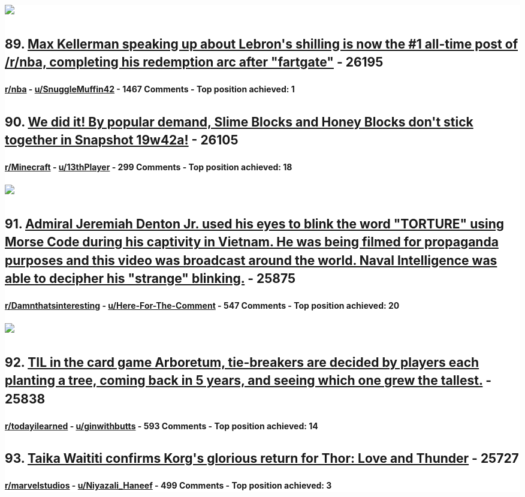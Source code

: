 <a href="https://i.redd.it/w6hfye1iuws31.jpg"><img src="https://b.thumbs.redditmedia.com/LQYSBYBL_bGjiEAv0umM3MMPGJZ13OXcIt7_-ppv2mE.jpg"></img></a>

## 89. [Max Kellerman speaking up about Lebron's shilling is now the #1 all-time post of /r/nba, completing his redemption arc after "fartgate"](http://reddit.com/r/nba/comments/dio9i2/max_kellerman_speaking_up_about_lebrons_shilling/) - 26195
#### [r/nba](http://reddit.com/r/nba) - [u/SnuggleMuffin42](http://reddit.com/u/SnuggleMuffin42) - 1467 Comments - Top position achieved: 1

## 90. [We did it! By popular demand, Slime Blocks and Honey Blocks don't stick together in Snapshot 19w42a!](http://reddit.com/r/Minecraft/comments/diuk5y/we_did_it_by_popular_demand_slime_blocks_and/) - 26105
#### [r/Minecraft](http://reddit.com/r/Minecraft) - [u/13thPlayer](http://reddit.com/u/13thPlayer) - 299 Comments - Top position achieved: 18

<a href="https://v.redd.it/cx1yhzfthys31"><img src="https://b.thumbs.redditmedia.com/UAJPupKlMASX33nFAYCwcDlspM3SJ1Eb_8BIBBD8kvc.jpg"></img></a>

## 91. [Admiral Jeremiah Denton Jr. used his eyes to blink the word "TORTURE" using Morse Code during his captivity in Vietnam. He was being filmed for propaganda purposes and this video was broadcast around the world. Naval Intelligence was able to decipher his "strange" blinking.](http://reddit.com/r/Damnthatsinteresting/comments/diudr2/admiral_jeremiah_denton_jr_used_his_eyes_to_blink/) - 25875
#### [r/Damnthatsinteresting](http://reddit.com/r/Damnthatsinteresting) - [u/Here-For-The-Comment](http://reddit.com/u/Here-For-The-Comment) - 547 Comments - Top position achieved: 20

<a href="https://v.redd.it/0j8x4u2rfys31"><img src="https://b.thumbs.redditmedia.com/SP_OiXTwMWvLzUCJNVb7dGaAvudGa1gI9Aonbpzmz7g.jpg"></img></a>

## 92. [TIL in the card game Arboretum, tie-breakers are decided by players each planting a tree, coming back in 5 years, and seeing which one grew the tallest.](http://reddit.com/r/todayilearned/comments/dimvjy/til_in_the_card_game_arboretum_tiebreakers_are/) - 25838
#### [r/todayilearned](http://reddit.com/r/todayilearned) - [u/ginwithbutts](http://reddit.com/u/ginwithbutts) - 593 Comments - Top position achieved: 14

## 93. [Taika Waititi confirms Korg's glorious return for Thor: Love and Thunder](http://reddit.com/r/marvelstudios/comments/diouos/taika_waititi_confirms_korgs_glorious_return_for/) - 25727
#### [r/marvelstudios](http://reddit.com/r/marvelstudios) - [u/Niyazali_Haneef](http://reddit.com/u/Niyazali_Haneef) - 499 Comments - Top position achieved: 3
